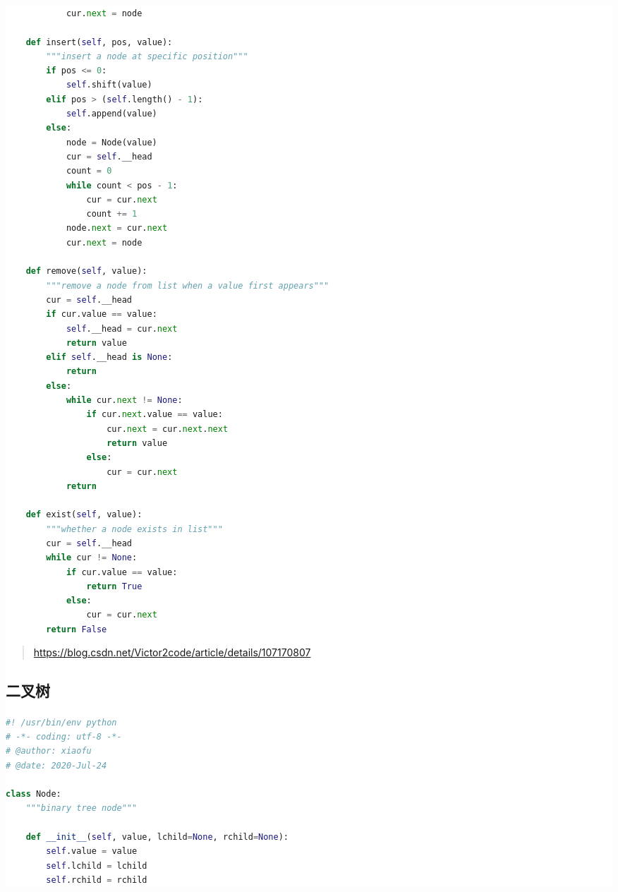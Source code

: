 ```python
            cur.next = node

    def insert(self, pos, value):
        """insert a node at specific position"""
        if pos <= 0:
            self.shift(value)
        elif pos > (self.length() - 1):
            self.append(value)
        else:
            node = Node(value)
            cur = self.__head
            count = 0
            while count < pos - 1:
                cur = cur.next
                count += 1
            node.next = cur.next
            cur.next = node

    def remove(self, value):
        """remove a node from list when a value first appears"""
        cur = self.__head
        if cur.value == value:
            self.__head = cur.next
            return value
        elif self.__head is None:
            return
        else:
            while cur.next != None:
                if cur.next.value == value:
                    cur.next = cur.next.next
                    return value
                else:
                    cur = cur.next
            return

    def exist(self, value):
        """whether a node exists in list"""
        cur = self.__head
        while cur != None:
            if cur.value == value:
                return True
            else:
                cur = cur.next
        return False
```

> https://blog.csdn.net/Victor2code/article/details/107170807

## 二叉树

```python
#! /usr/bin/env python
# -*- coding: utf-8 -*- 
# @author: xiaofu
# @date: 2020-Jul-24

class Node:
    """binary tree node"""

    def __init__(self, value, lchild=None, rchild=None):
        self.value = value
        self.lchild = lchild
        self.rchild = rchild
```